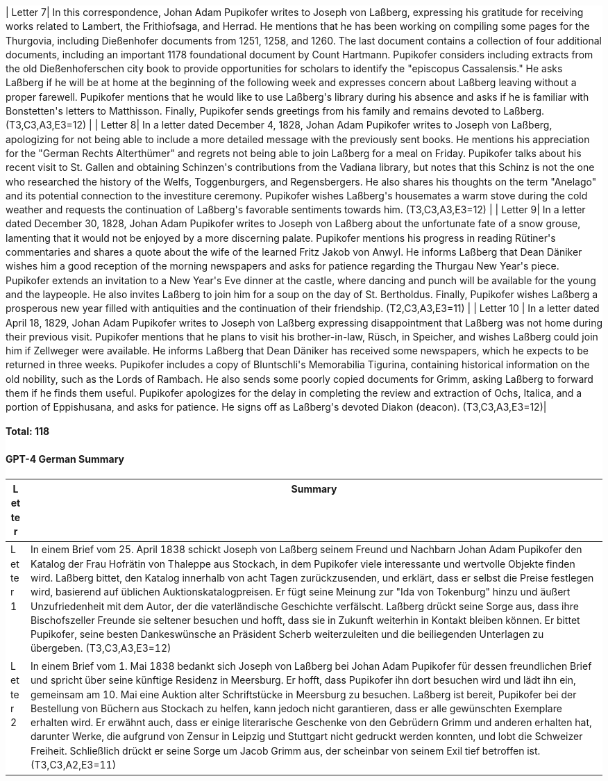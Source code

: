 | Letter 7| In this correspondence, Johan Adam Pupikofer writes to Joseph von Laßberg, expressing his gratitude for receiving works related to Lambert, the Frithiofsaga, and Herrad. He mentions that he has been working on compiling some pages for the Thurgovia, including Dießenhofer documents from 1251, 1258, and 1260. The last document contains a collection of four additional documents, including an important 1178 foundational document by Count Hartmann. Pupikofer considers including extracts from the old Dießenhoferschen city book to provide opportunities for scholars to identify the "episcopus Cassalensis." He asks Laßberg if he will be at home at the beginning of the following week and expresses concern about Laßberg leaving without a proper farewell. Pupikofer mentions that he would like to use Laßberg's library during his absence and asks if he is familiar with Bonstetten's letters to Matthisson. Finally, Pupikofer sends greetings from his family and remains devoted to Laßberg. (T3,C3,A3,E3=12) |
| Letter 8| In a letter dated December 4, 1828, Johan Adam Pupikofer writes to Joseph von Laßberg, apologizing for not being able to include a more detailed message with the previously sent books. He mentions his appreciation for the "German Rechts Alterthümer" and regrets not being able to join Laßberg for a meal on Friday. Pupikofer talks about his recent visit to St. Gallen and obtaining Schinzen's contributions from the Vadiana library, but notes that this Schinz is not the one who researched the history of the Welfs, Toggenburgers, and Regensbergers. He also shares his thoughts on the term "Anelago" and its potential connection to the investiture ceremony. Pupikofer wishes Laßberg's housemates a warm stove during the cold weather and requests the continuation of Laßberg's favorable sentiments towards him. (T3,C3,A3,E3=12) |
| Letter 9| In a letter dated December 30, 1828, Johan Adam Pupikofer writes to Joseph von Laßberg about the unfortunate fate of a snow grouse, lamenting that it would not be enjoyed by a more discerning palate. Pupikofer mentions his progress in reading Rütiner's commentaries and shares a quote about the wife of the learned Fritz Jakob von Anwyl. He informs Laßberg that Dean Däniker wishes him a good reception of the morning newspapers and asks for patience regarding the Thurgau New Year's piece. Pupikofer extends an invitation to a New Year's Eve dinner at the castle, where dancing and punch will be available for the young and the laypeople. He also invites Laßberg to join him for a soup on the day of St. Bertholdus. Finally, Pupikofer wishes Laßberg a prosperous new year filled with antiquities and the continuation of their friendship. (T2,C3,A3,E3=11) |
| Letter 10 | In a letter dated April 18, 1829, Johan Adam Pupikofer writes to Joseph von Laßberg expressing disappointment that Laßberg was not home during their previous visit. Pupikofer mentions that he plans to visit his brother-in-law, Rüsch, in Speicher, and wishes Laßberg could join him if Zellweger were available. He informs Laßberg that Dean Däniker has received some newspapers, which he expects to be returned in three weeks. Pupikofer includes a copy of Bluntschli's Memorabilia Tigurina, containing historical information on the old nobility, such as the Lords of Rambach. He also sends some poorly copied documents for Grimm, asking Laßberg to forward them if he finds them useful. Pupikofer apologizes for the delay in completing the review and extraction of Ochs, Italica, and a portion of Eppishusana, and asks for patience. He signs off as Laßberg's devoted Diakon (deacon). (T3,C3,A3,E3=12)|

**Total: 118**

#### GPT-4 German Summary 
| Letter | Summary |
| -------- | -------- |
| Letter 1| In einem Brief vom 25. April 1838 schickt Joseph von Laßberg seinem Freund und Nachbarn Johan Adam Pupikofer den Katalog der Frau Hofrätin von Thaleppe aus Stockach, in dem Pupikofer viele interessante und wertvolle Objekte finden wird. Laßberg bittet, den Katalog innerhalb von acht Tagen zurückzusenden, und erklärt, dass er selbst die Preise festlegen wird, basierend auf üblichen Auktionskatalogpreisen. Er fügt seine Meinung zur "Ida von Tokenburg" hinzu und äußert Unzufriedenheit mit dem Autor, der die vaterländische Geschichte verfälscht. Laßberg drückt seine Sorge aus, dass ihre Bischofszeller Freunde sie seltener besuchen und hofft, dass sie in Zukunft weiterhin in Kontakt bleiben können. Er bittet Pupikofer, seine besten Dankeswünsche an Präsident Scherb weiterzuleiten und die beiliegenden Unterlagen zu übergeben.  (T3,C3,A3,E3=12)|
| Letter 2| In einem Brief vom 1. Mai 1838 bedankt sich Joseph von Laßberg bei Johan Adam Pupikofer für dessen freundlichen Brief und spricht über seine künftige Residenz in Meersburg. Er hofft, dass Pupikofer ihn dort besuchen wird und lädt ihn ein, gemeinsam am 10. Mai eine Auktion alter Schriftstücke in Meersburg zu besuchen. Laßberg ist bereit, Pupikofer bei der Bestellung von Büchern aus Stockach zu helfen, kann jedoch nicht garantieren, dass er alle gewünschten Exemplare erhalten wird. Er erwähnt auch, dass er einige literarische Geschenke von den Gebrüdern Grimm und anderen erhalten hat, darunter Werke, die aufgrund von Zensur in Leipzig und Stuttgart nicht gedruckt werden konnten, und lobt die Schweizer Freiheit. Schließlich drückt er seine Sorge um Jacob Grimm aus, der scheinbar von seinem Exil tief betroffen ist. (T3,C3,A2,E3=11)|